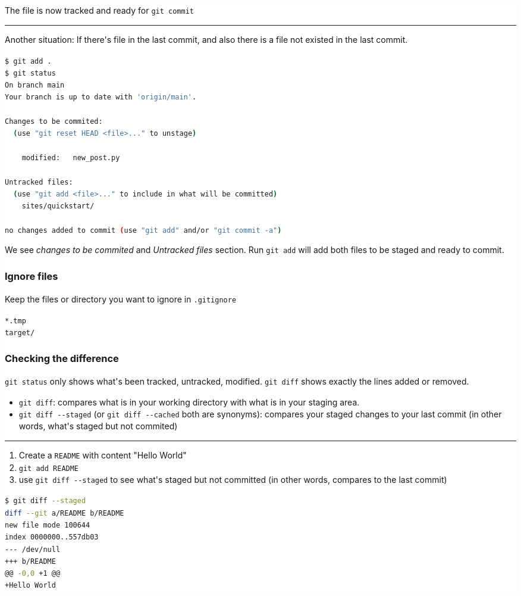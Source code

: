 The file is now tracked and ready for `git commit`

--- 

Another situation: If there's file in the last commit, and also there is a file not existed in the last commit.

```bash 
$ git add .
$ git status
On branch main
Your branch is up to date with 'origin/main'.

Changes to be commited:
  (use "git reset HEAD <file>..." to unstage)
  
    modified:   new_post.py

Untracked files:
  (use "git add <file>..." to include in what will be committed)
	sites/quickstart/

no changes added to commit (use "git add" and/or "git commit -a")
```

We see *changes to be commited* and *Untracked files* section. Run `git add` will add both files to be staged and ready to commit.


### Ignore files 

Keep the files or directory you want to ignore in `.gitignore`
```
*.tmp
target/
```


### Checking the difference 

`git status` only shows what's been tracked, untracked, modified. `git diff` shows exactly the lines added or removed.

- `git diff`: compares what is in your working directory with what is in your staging area.
- `git diff --staged` (or `git diff --cached` both are synonyms): compares your staged changes to your last commit (in other words, what's staged but not commited)

---

1. Create a `README` with content "Hello World"
2. `git add README`
3. use `git diff --staged` to see what's staged but not committed (in other words, compares to the last commit)

```bash
$ git diff --staged
diff --git a/README b/README
new file mode 100644
index 0000000..557db03
--- /dev/null
+++ b/README
@@ -0,0 +1 @@
+Hello World
```
